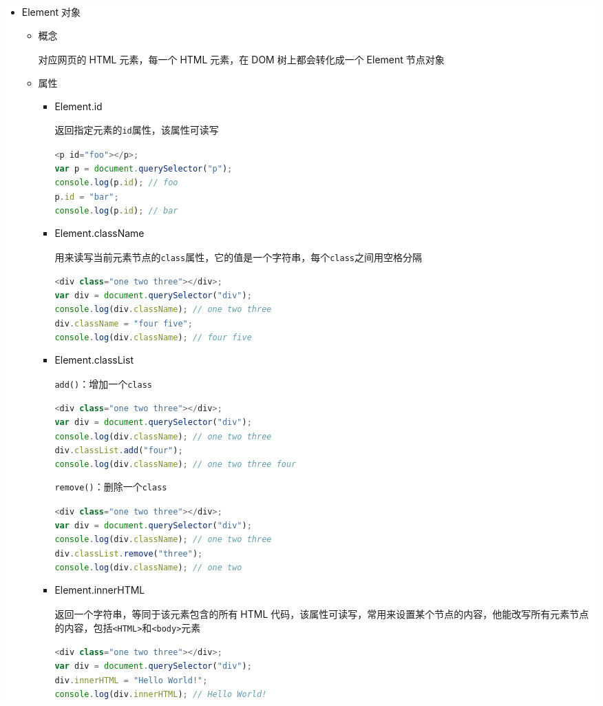   - Element 对象

    - 概念

      对应网页的 HTML 元素，每一个 HTML 元素，在 DOM 树上都会转化成一个 Element 节点对象

    - 属性

      - Element.id

        返回指定元素的`id`属性，该属性可读写

        ```js
        <p id="foo"></p>;
        var p = document.querySelector("p");
        console.log(p.id); // foo
        p.id = "bar";
        console.log(p.id); // bar
        ```

      - Element.className

        用来读写当前元素节点的`class`属性，它的值是一个字符串，每个`class`之间用空格分隔

        ```js
        <div class="one two three"></div>;
        var div = document.querySelector("div");
        console.log(div.className); // one two three
        div.className = "four five";
        console.log(div.className); // four five
        ```

      - Element.classList

        `add()`：增加一个`class`

        ```js
        <div class="one two three"></div>;
        var div = document.querySelector("div");
        console.log(div.className); // one two three
        div.classList.add("four");
        console.log(div.className); // one two three four
        ```

        `remove()`：删除一个`class`

        ```js
        <div class="one two three"></div>;
        var div = document.querySelector("div");
        console.log(div.className); // one two three
        div.classList.remove("three");
        console.log(div.className); // one two
        ```

      - Element.innerHTML

        返回一个字符串，等同于该元素包含的所有 HTML 代码，该属性可读写，常用来设置某个节点的内容，他能改写所有元素节点的内容，包括`<HTML>`和`<body>`元素

        ```js
        <div class="one two three"></div>;
        var div = document.querySelector("div");
        div.innerHTML = "Hello World!";
        console.log(div.innerHTML); // Hello World!
        ```
